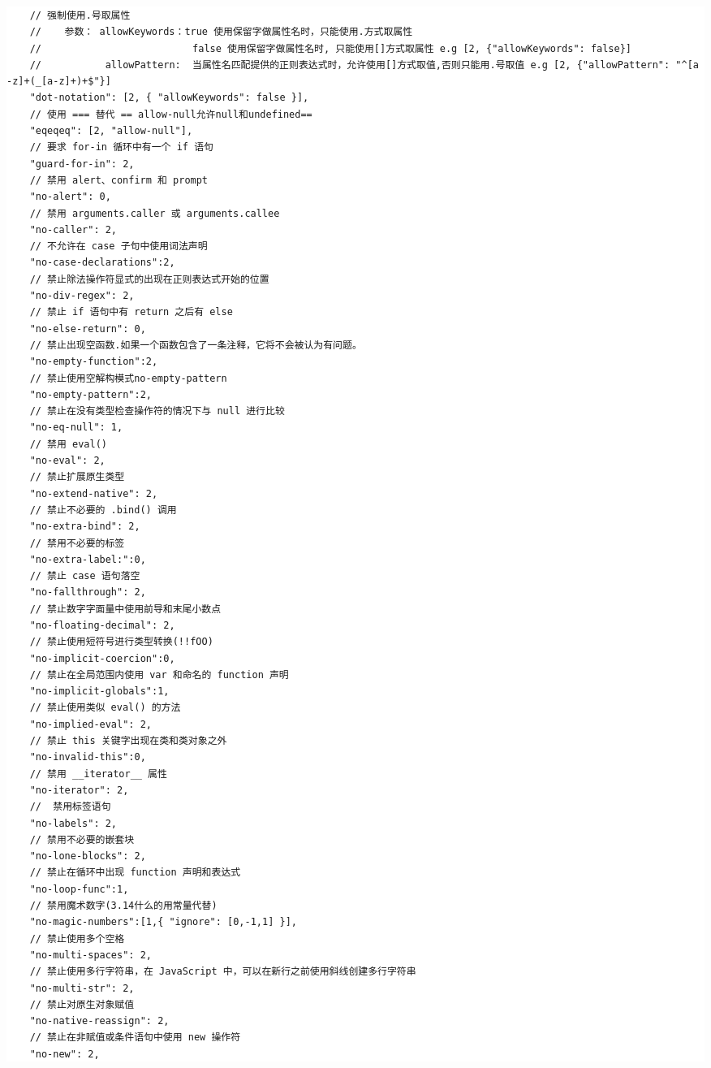         // 强制使用.号取属性
        //    参数： allowKeywords：true 使用保留字做属性名时，只能使用.方式取属性
        //                          false 使用保留字做属性名时, 只能使用[]方式取属性 e.g [2, {"allowKeywords": false}]
        //           allowPattern:  当属性名匹配提供的正则表达式时，允许使用[]方式取值,否则只能用.号取值 e.g [2, {"allowPattern": "^[a-z]+(_[a-z]+)+$"}]
        "dot-notation": [2, { "allowKeywords": false }],
        // 使用 === 替代 == allow-null允许null和undefined==
        "eqeqeq": [2, "allow-null"],
        // 要求 for-in 循环中有一个 if 语句
        "guard-for-in": 2,
        // 禁用 alert、confirm 和 prompt
        "no-alert": 0,
        // 禁用 arguments.caller 或 arguments.callee
        "no-caller": 2,
        // 不允许在 case 子句中使用词法声明
        "no-case-declarations":2,
        // 禁止除法操作符显式的出现在正则表达式开始的位置
        "no-div-regex": 2,
        // 禁止 if 语句中有 return 之后有 else
        "no-else-return": 0,
        // 禁止出现空函数.如果一个函数包含了一条注释，它将不会被认为有问题。
        "no-empty-function":2,
        // 禁止使用空解构模式no-empty-pattern
        "no-empty-pattern":2,
        // 禁止在没有类型检查操作符的情况下与 null 进行比较
        "no-eq-null": 1,
        // 禁用 eval()
        "no-eval": 2,
        // 禁止扩展原生类型
        "no-extend-native": 2,
        // 禁止不必要的 .bind() 调用
        "no-extra-bind": 2,
        // 禁用不必要的标签
        "no-extra-label:":0,
        // 禁止 case 语句落空
        "no-fallthrough": 2,
        // 禁止数字字面量中使用前导和末尾小数点
        "no-floating-decimal": 2,
        // 禁止使用短符号进行类型转换(!!fOO)
        "no-implicit-coercion":0,
        // 禁止在全局范围内使用 var 和命名的 function 声明
        "no-implicit-globals":1,
        // 禁止使用类似 eval() 的方法
        "no-implied-eval": 2,
        // 禁止 this 关键字出现在类和类对象之外
        "no-invalid-this":0,
        // 禁用 __iterator__ 属性
        "no-iterator": 2,
        //  禁用标签语句
        "no-labels": 2,
        // 禁用不必要的嵌套块
        "no-lone-blocks": 2,
        // 禁止在循环中出现 function 声明和表达式
        "no-loop-func":1,
        // 禁用魔术数字(3.14什么的用常量代替)
        "no-magic-numbers":[1,{ "ignore": [0,-1,1] }],
        // 禁止使用多个空格
        "no-multi-spaces": 2,
        // 禁止使用多行字符串，在 JavaScript 中，可以在新行之前使用斜线创建多行字符串
        "no-multi-str": 2,
        // 禁止对原生对象赋值
        "no-native-reassign": 2,
        // 禁止在非赋值或条件语句中使用 new 操作符
        "no-new": 2,